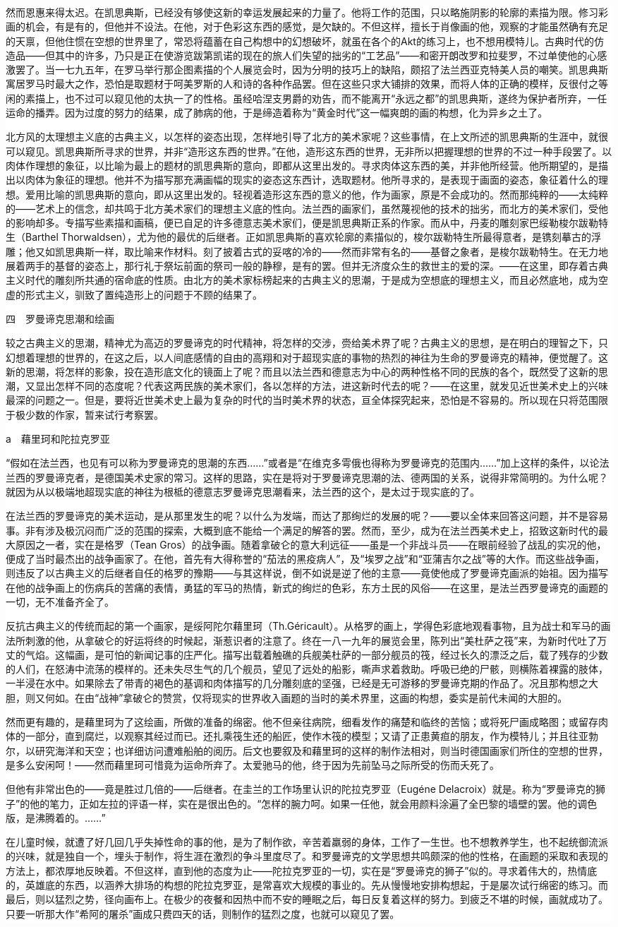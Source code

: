 然而恩惠来得太迟。在凯思典斯，已经没有够使这新的幸运发展起来的力量了。他将工作的范围，只以略施阴影的轮廓的素描为限。修习彩画的机会，有是有的，但他并不设法。在他，对于色彩这东西的感觉，是欠缺的。不但这样，擅长于肖像画的他，观察的才能虽然确有充足的天禀，但他住惯在空想的世界里了，常恐将蕴蓄在自己构想中的幻想破坏，就虽在各个的Akt的练习上，也不想用模特儿。古典时代的仿造品——但其中的许多，乃只是正在使游览跋第凯诺的现在的旅人们失望的拙劣的“工艺品”——和密开朗改罗和拉斐罗，不过单使他的心感激罢了。当一七九五年，在罗马举行那企图素描的个人展览会时，因为分明的技巧上的缺陷，颇招了法兰西亚克特美人员的嘲笑。凯思典斯寓居罗马时最大之作，恐怕是取题材于呵美罗斯的人和诗的各种作品罢。但在这些只求大铺排的效果，而将人体的正确的模样，反很付之等闲的素描上，也不过可以窥见他的太执一了的性格。虽经哈涅支男爵的劝告，而不能离开“永远之都”的凯思典斯，遂终为保护者所弃，一任运命的播弄。因为过度的努力的结果，成了肺病的他，于是缔造着称为“黄金时代”这一幅爽朗的画的构想，化为异乡之土了。





北方风的太理想主义底的古典主义，以怎样的姿态出现，怎样地引导了北方的美术家呢？这些事情，在上文所述的凯思典斯的生涯中，就很可以窥见。凯思典斯所寻求的世界，并非“造形这东西的世界。”在他，造形这东西的世界，无非所以把握理想的世界的不过一种手段罢了。以肉体作理想的象征，以比喻为最上的题材的凯思典斯的意向，即都从这里出发的。寻求肉体这东西的美，并非他所经营。他所期望的，是描出以肉体为象征的理想。他并不为描写那充满画幅的现实的姿态这东西计，选取题材。他所寻求的，是表现于画面的姿态，象征着什么的理想。爱用比喻的凯思典斯的意向，即从这里出发的。轻视着造形这东西的意义的他，作为画家，原是不会成功的。然而那纯粹的——太纯粹的——艺术上的信念，却共鸣于北方美术家们的理想主义底的性向。法兰西的画家们，虽然蔑视他的技术的拙劣，而北方的美术家们，受他的影响却多。专描写些素描和画稿，便已自足的许多德意志美术家们，便是凯思典斯正系的作家。而从中，丹麦的雕刻家巴绥勒梭尔跋勒特生（Barthel Thorwaldsen），尤为他的最优的后继者。正如凯思典斯的喜欢轮廓的素描似的，梭尔跋勒特生所最得意者，是镌刻摹古的浮雕；他又如凯思典斯一样，取比喻来作材料。刻了披着古式的妥喀的冷的——然而非常有名的——基督之象者，是梭尔跋勒特生。在无力地展着两手的基督的姿态上，那行礼于祭坛前面的祭司一般的静穆，是有的罢。但并无济度众生的救世主的爱的深。——在这里，即存着古典主义时代的雕刻所共通的宿命底的性质。由北方的美术家标榜起来的古典主义的思潮，于是成为空想底的理想主义，而且必然底地，成为空虚的形式主义，驯致了置纯造形上的问题于不顾的结果了。





四　罗曼谛克思潮和绘画





较之古典主义的思潮，精神尤为高迈的罗曼谛克的时代精神，将怎样的交涉，赍给美术界了呢？古典主义的思想，是在明白的理智之下，只幻想着理想的世界的，在这之后，以人间底感情的自由的高翔和对于超现实底的事物的热烈的神往为生命的罗曼谛克的精神，便觉醒了。这新的思潮，将怎样的影象，投在造形底文化的镜面上了呢？而且以法兰西和德意志为中心的两种性格不同的民族的各个，既然受了这新的思潮，又显出怎样不同的态度呢？代表这两民族的美术家们，各以怎样的方法，进这新时代去的呢？——在这里，就发见近世美术史上的兴味最深的问题之一。但是，要将近世美术史上最为复杂的时代的当时美术界的状态，亘全体探究起来，恐怕是不容易的。所以现在只将范围限于极少数的作家，暂来试行考察罢。





a　藉里珂和陀拉克罗亚





“假如在法兰西，也见有可以称为罗曼谛克的思潮的东西……”或者是“在维克多雩俄也得称为罗曼谛克的范围内……”加上这样的条件，以论法兰西的罗曼谛克者，是德国美术史家的常习。这样的思路，实在是将对于罗曼谛克思潮的法、德两国的关系，说得非常简明的。为什么呢？就因为从以极端地超现实底的神往为根柢的德意志罗曼谛克思潮看来，法兰西的这个，是太过于现实底的了。

在法兰西的罗曼谛克的美术运动，是从那里发生的呢？以什么为发端，而达了那绚烂的发展的呢？——要以全体来回答这问题，并不是容易事。非有涉及极沉闷而广泛的范围的探索，大概到底不能给一个满足的解答的罢。然而，至少，成为在法兰西美术史上，招致这新时代的最大原因之一者，实在是格罗（Tean Gros）的战争画。随着拿破仑的意大利远征——虽是一个非战斗员——在眼前经验了战乱的实况的他，便成了当时最杰出的战争画家了。在他，首先有大得称誉的“茄法的黑疫病人”，及“埃罗之战”和“亚蒲吉尔之战”等的大作。而这些战争画，则违反了以古典主义的后继者自任的格罗的豫期——与其这样说，倒不如说是逆了他的主意——竟使他成了罗曼谛克画派的始祖。因为描写在他的战争画上的伤病兵的苦痛的表情，勇猛的军马的热情，新式的绚烂的色彩，东方土民的风俗——在这里，是法兰西罗曼谛克的画题的一切，无不准备齐全了。

反抗古典主义的传统而起的第一个画家，是绥阿陀尔藉里珂（Th.Géricault）。从格罗的画上，学得色彩底地观看事物，且为战士和军马的画法所刺激的他，从拿破仑的好运将终的时候起，渐惹识者的注意了。终在一八一九年的展览会里，陈列出“美杜萨之筏”来，为新时代吐了万丈的气焰。这幅画，是可怕的新闻记事的庄严化。描写出载着触礁的兵舰美杜萨的一部分舰员的筏，经过长久的漂泛之后，载了残存的少数的人们，在怒涛中流荡的模样的。还未失尽生气的几个舰员，望见了远处的船影，嘶声求着救助。呼吸已绝的尸骸，则横陈着裸露的肢体，一半浸在水中。如果除去了带青的褐色的基调和肉体描写的几分雕刻底的坚强，已经是无可游移的罗曼谛克期的作品了。况且那构想之大胆，则又何如。在由“战神”拿破仑的赞赏，仅将现实的世界收入画题的当时的美术界里，这画的构想，委实是前代未闻的大胆的。

然而更有趣的，是藉里珂为了这绘画，所做的准备的绵密。他不但亲往病院，细看发作的痛楚和临终的苦恼；或将死尸画成略图；或留存肉体的一部分，直到腐烂，以观察其经过而已。还扎乘筏生还的船匠，使作木筏的模型；又请了正患黄疸的朋友，作为模特儿；并且往亚勃尔，以研究海洋和天空；也详细访问遭难船舶的阅历。后文也要叙及和藉里珂的这样的制作法相对，则当时德国画家们所住的空想的世界，是多么安闲呵！——然而藉里珂可惜竟为运命所弃了。太爱驰马的他，终于因为先前坠马之际所受的伤而夭死了。

但他有非常出色的——竟是胜过几倍的——后继者。在圭兰的工作场里认识的陀拉克罗亚（Eugéne Delacroix）就是。称为“罗曼谛克的狮子”的他的笔力，正如左拉的评语一样，实在是很出色的。“怎样的腕力呵。如果一任他，就会用颜料涂遍了全巴黎的墙壁的罢。他的调色版，是沸腾着的。……”

在儿童时候，就遭了好几回几乎失掉性命的事的他，是为了制作欲，辛苦着羸弱的身体，工作了一生世。也不想教养学生，也不起统御流派的兴味，就是独自一个，埋头于制作，将生涯在激烈的争斗里度尽了。和罗曼谛克的文学思想共鸣颇深的他的性格，在画题的采取和表现的方法上，都浓厚地反映着。不但这样，直到他的态度为止——陀拉克罗亚的一切，实在是“罗曼谛克的狮子”似的。寻求着伟大的，热情底的，英雄底的东西，以涵养大排场的构想的陀拉克罗亚，是常喜欢大规模的事业的。先从慢慢地安排构想起，于是屡次试行绵密的练习。而最后，则以猛烈之势，径向画布上。在极少的夜餐和因热中而不安的睡眠之后，每日反复着这样的努力。到疲乏不堪的时候，画就成功了。只要一听那大作“希阿的屠杀”画成只费四天的话，则制作的猛烈之度，也就可以窥见了罢。
